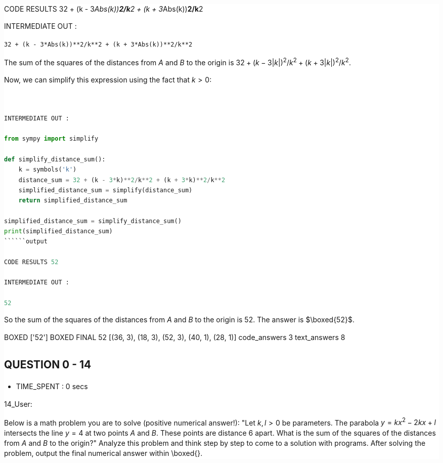 ```python
```

CODE RESULTS 32 + (k - 3*Abs(k))**2/k**2 + (k + 3*Abs(k))**2/k**2

INTERMEDIATE OUT :
```output
32 + (k - 3*Abs(k))**2/k**2 + (k + 3*Abs(k))**2/k**2
```
The sum of the squares of the distances from $A$ and $B$ to the origin is $32 + (k - 3|k|)^2/k^2 + (k + 3|k|)^2/k^2$.

Now, we can simplify this expression using the fact that $k > 0$:

```python


INTERMEDIATE OUT :

from sympy import simplify

def simplify_distance_sum():
    k = symbols('k')
    distance_sum = 32 + (k - 3*k)**2/k**2 + (k + 3*k)**2/k**2
    simplified_distance_sum = simplify(distance_sum)
    return simplified_distance_sum

simplified_distance_sum = simplify_distance_sum()
print(simplified_distance_sum)
``````output

CODE RESULTS 52

INTERMEDIATE OUT :

52
```
So the sum of the squares of the distances from $A$ and $B$ to the origin is 52. The answer is $\boxed{52}$.

BOXED ['52']
BOXED FINAL 52
[(36, 3), (18, 3), (52, 3), (40, 1), (28, 1)]
code_answers 3 text_answers 8



## QUESTION 0 - 14 
- TIME_SPENT : 0 secs

14_User:

Below is a math problem you are to solve (positive numerical answer!):
"Let $k, l > 0$ be parameters. The parabola $y = kx^2 - 2kx + l$ intersects the line $y = 4$ at two points $A$ and $B$. These points are distance 6 apart. What is the sum of the squares of the distances from $A$ and $B$ to the origin?"
Analyze this problem and think step by step to come to a solution with programs. After solving the problem, output the final numerical answer within \boxed{}.

